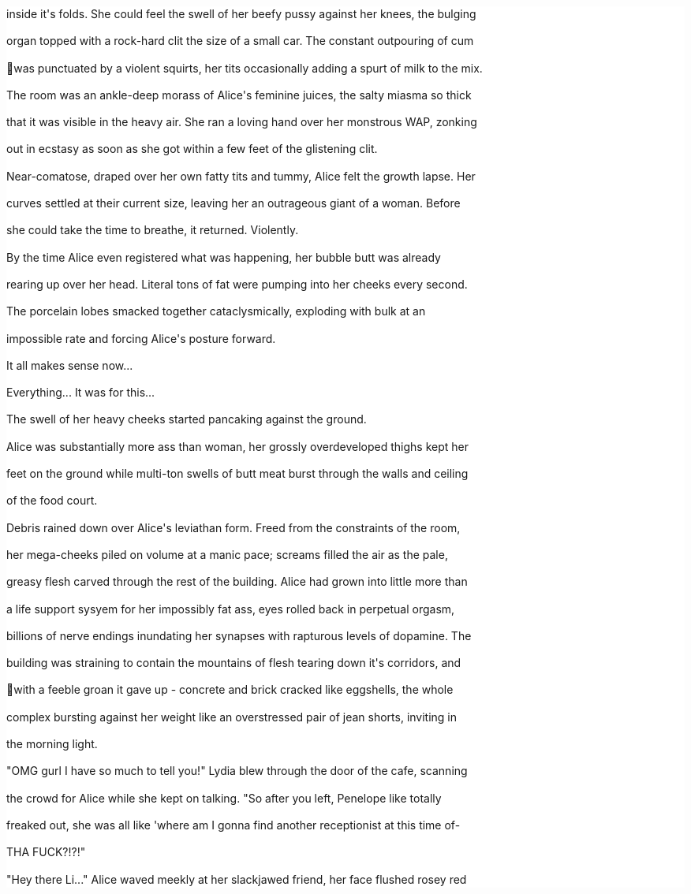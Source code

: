 inside it's folds. She could feel the swell of her beefy pussy against her knees, the bulging 

organ topped with a rock-hard clit the size of a small car. The constant outpouring of cum 

was punctuated by a violent squirts, her tits occasionally adding a spurt of milk to the mix.

The room was an ankle-deep morass of Alice's feminine juices, the salty miasma so thick 

that it was visible in the heavy air. She ran a loving hand over her monstrous WAP, zonking

out in ecstasy as soon as she got within a few feet of the glistening clit.

Near-comatose, draped over her own fatty tits and tummy, Alice felt the growth lapse. Her 

curves settled at their current size, leaving her an outrageous giant of a woman. Before 

she could take the time to breathe, it returned. Violently.

By the time Alice even registered what was happening, her bubble butt was already 

rearing up over her head. Literal tons of fat were pumping into her cheeks every second. 

The porcelain lobes smacked together cataclysmically, exploding with bulk at an 

impossible rate and forcing Alice's posture forward. 

It all makes sense now... 

Everything... It was for this... 

The swell of her heavy cheeks started pancaking against the ground. 

Alice was substantially more ass than woman, her grossly overdeveloped thighs kept her 

feet on the ground while multi-ton swells of butt meat burst through the walls and ceiling 

of the food court. 

Debris rained down over Alice's leviathan form. Freed from the constraints of the room, 

her mega-cheeks piled on volume at a manic pace; screams filled the air as the pale, 

greasy flesh carved through the rest of the building. Alice had grown into little more than 

a life support sysyem for her impossibly fat ass, eyes rolled back in perpetual orgasm, 

billions of nerve endings inundating her synapses with rapturous levels of dopamine. The 

building was straining to contain the mountains of flesh tearing down it's corridors, and 

with a feeble groan it gave up - concrete and brick cracked like eggshells, the whole 

complex bursting against her weight like an overstressed pair of jean shorts, inviting in 

the morning light.

"OMG gurl I have so much to tell you!" Lydia blew through the door of the cafe, scanning 

the crowd for Alice while she kept on talking. "So after you left, Penelope like totally 

freaked out, she was all like 'where am I gonna find another receptionist at this time of- 

THA FUCK?!?!"

"Hey there Li..." Alice waved meekly at her slackjawed friend, her face flushed rosey red 
